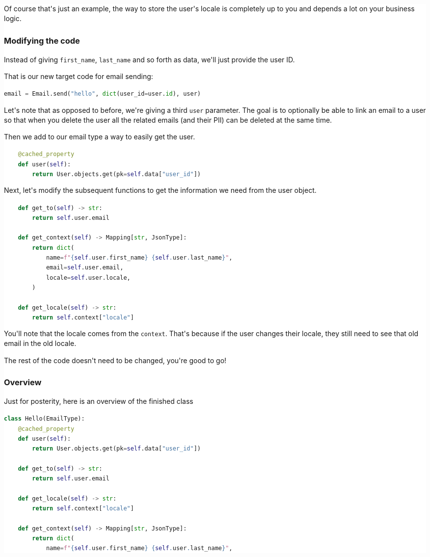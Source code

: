 Of course that's just an example, the way to store the user's locale is
completely up to you and depends a lot on your business logic.

### Modifying the code

Instead of giving `first_name`, `last_name` and so forth as data, we'll just
provide the user ID.

That is our new target code for email sending:

```python
email = Email.send("hello", dict(user_id=user.id), user)
```

Let's note that as opposed to before, we're giving a third `user` parameter.
The goal is to optionally be able to link an email to a user so that when you
delete the user all the related emails (and their PII) can be deleted at the
same time.

Then we add to our email type a way to easily get the user.

```python
    @cached_property
    def user(self):
        return User.objects.get(pk=self.data["user_id"])
```

Next, let's modify the subsequent functions to get the information we need 
from the user object.

```python
    def get_to(self) -> str:
        return self.user.email

    def get_context(self) -> Mapping[str, JsonType]:
        return dict(
            name=f"{self.user.first_name} {self.user.last_name}",
            email=self.user.email,
            locale=self.user.locale,
        )

    def get_locale(self) -> str:
        return self.context["locale"]
```

You'll note that the locale comes from the `context`. That's because if the
user changes their locale, they still need to see that old email in the old
locale.

The rest of the code doesn't need to be changed, you're good to go!

### Overview

Just for posterity, here is an overview of the finished class

```python
class Hello(EmailType):
    @cached_property
    def user(self):
        return User.objects.get(pk=self.data["user_id"])
    
    def get_to(self) -> str:
        return self.user.email

    def get_locale(self) -> str:
        return self.context["locale"]

    def get_context(self) -> Mapping[str, JsonType]:
        return dict(
            name=f"{self.user.first_name} {self.user.last_name}",
```